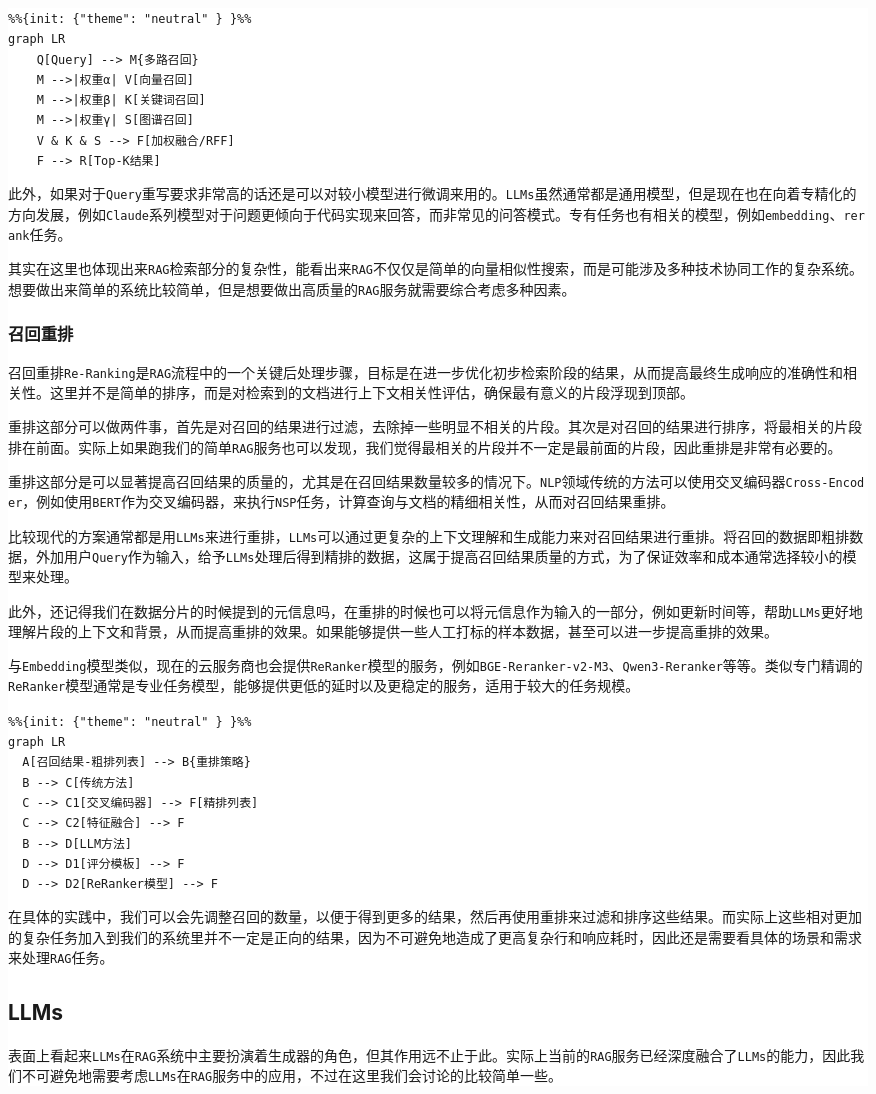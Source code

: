 ```mermaid
%%{init: {"theme": "neutral" } }%%
graph LR
    Q[Query] --> M{多路召回}
    M -->|权重α| V[向量召回]
    M -->|权重β| K[关键词召回]
    M -->|权重γ| S[图谱召回]
    V & K & S --> F[加权融合/RFF]
    F --> R[Top-K结果]
```

此外，如果对于`Query`重写要求非常高的话还是可以对较小模型进行微调来用的。`LLMs`虽然通常都是通用模型，但是现在也在向着专精化的方向发展，例如`Claude`系列模型对于问题更倾向于代码实现来回答，而非常见的问答模式。专有任务也有相关的模型，例如`embedding`、`rerank`任务。

其实在这里也体现出来`RAG`检索部分的复杂性，能看出来`RAG`不仅仅是简单的向量相似性搜索，而是可能涉及多种技术协同工作的复杂系统。想要做出来简单的系统比较简单，但是想要做出高质量的`RAG`服务就需要综合考虑多种因素。

### 召回重排
召回重排`Re-Ranking`是`RAG`流程中的一个关键后处理步骤，目标是在进一步优化初步检索阶段的结果，从而提高最终生成响应的准确性和相关性。这里并不是简单的排序，而是对检索到的文档进行上下文相关性评估，确保最有意义的片段浮现到顶部。

重排这部分可以做两件事，首先是对召回的结果进行过滤，去除掉一些明显不相关的片段。其次是对召回的结果进行排序，将最相关的片段排在前面。实际上如果跑我们的简单`RAG`服务也可以发现，我们觉得最相关的片段并不一定是最前面的片段，因此重排是非常有必要的。

重排这部分是可以显著提高召回结果的质量的，尤其是在召回结果数量较多的情况下。`NLP`领域传统的方法可以使用交叉编码器`Cross-Encoder`，例如使用`BERT`作为交叉编码器，来执行`NSP`任务，计算查询与文档的精细相关性，从而对召回结果重排。

比较现代的方案通常都是用`LLMs`来进行重排，`LLMs`可以通过更复杂的上下文理解和生成能力来对召回结果进行重排。将召回的数据即粗排数据，外加用户`Query`作为输入，给予`LLMs`处理后得到精排的数据，这属于提高召回结果质量的方式，为了保证效率和成本通常选择较小的模型来处理。

此外，还记得我们在数据分片的时候提到的元信息吗，在重排的时候也可以将元信息作为输入的一部分，例如更新时间等，帮助`LLMs`更好地理解片段的上下文和背景，从而提高重排的效果。如果能够提供一些人工打标的样本数据，甚至可以进一步提高重排的效果。

与`Embedding`模型类似，现在的云服务商也会提供`ReRanker`模型的服务，例如`BGE-Reranker-v2-M3`、`Qwen3-Reranker`等等。类似专门精调的`ReRanker`模型通常是专业任务模型，能够提供更低的延时以及更稳定的服务，适用于较大的任务规模。

```mermaid
%%{init: {"theme": "neutral" } }%%
graph LR
  A[召回结果-粗排列表] --> B{重排策略}
  B --> C[传统方法]
  C --> C1[交叉编码器] --> F[精排列表]
  C --> C2[特征融合] --> F
  B --> D[LLM方法]
  D --> D1[评分模板] --> F
  D --> D2[ReRanker模型] --> F
```

在具体的实践中，我们可以会先调整召回的数量，以便于得到更多的结果，然后再使用重排来过滤和排序这些结果。而实际上这些相对更加的复杂任务加入到我们的系统里并不一定是正向的结果，因为不可避免地造成了更高复杂行和响应耗时，因此还是需要看具体的场景和需求来处理`RAG`任务。

## LLMs
表面上看起来`LLMs`在`RAG`系统中主要扮演着生成器的角色，但其作用远不止于此。实际上当前的`RAG`服务已经深度融合了`LLMs`的能力，因此我们不可避免地需要考虑`LLMs`在`RAG`服务中的应用，不过在这里我们会讨论的比较简单一些。
